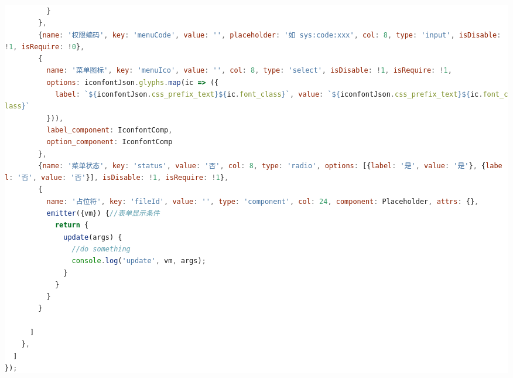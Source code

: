 ```JavaScript
          }
        },
        {name: '权限编码', key: 'menuCode', value: '', placeholder: '如 sys:code:xxx', col: 8, type: 'input', isDisable: !1, isRequire: !0},
        {
          name: '菜单图标', key: 'menuIco', value: '', col: 8, type: 'select', isDisable: !1, isRequire: !1,
          options: iconfontJson.glyphs.map(ic => ({
            label: `${iconfontJson.css_prefix_text}${ic.font_class}`, value: `${iconfontJson.css_prefix_text}${ic.font_class}`
          })),
          label_component: IconfontComp,
          option_component: IconfontComp
        },
        {name: '菜单状态', key: 'status', value: '否', col: 8, type: 'radio', options: [{label: '是', value: '是'}, {label: '否', value: '否'}], isDisable: !1, isRequire: !1},
        {
          name: '占位符', key: 'fileId', value: '', type: 'component', col: 24, component: Placeholder, attrs: {},
          emitter({vm}) {//表单显示条件
            return {
              update(args) {
                //do something
                console.log('update', vm, args);
              }
            }
          }
        }

      ]
    },
  ]
});
```



